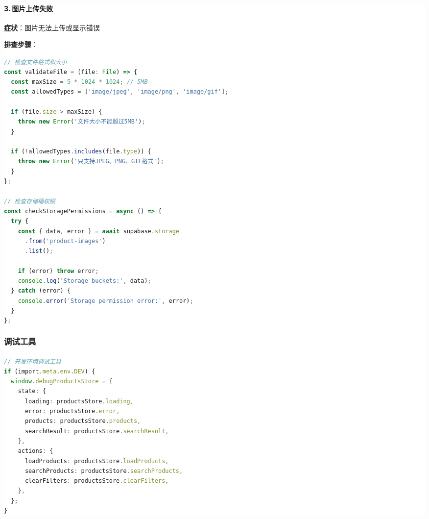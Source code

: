 #### 3. 图片上传失败

**症状**：图片无法上传或显示错误

**排查步骤**：
```typescript
// 检查文件格式和大小
const validateFile = (file: File) => {
  const maxSize = 5 * 1024 * 1024; // 5MB
  const allowedTypes = ['image/jpeg', 'image/png', 'image/gif'];
  
  if (file.size > maxSize) {
    throw new Error('文件大小不能超过5MB');
  }
  
  if (!allowedTypes.includes(file.type)) {
    throw new Error('只支持JPEG、PNG、GIF格式');
  }
};

// 检查存储桶权限
const checkStoragePermissions = async () => {
  try {
    const { data, error } = await supabase.storage
      .from('product-images')
      .list();
    
    if (error) throw error;
    console.log('Storage buckets:', data);
  } catch (error) {
    console.error('Storage permission error:', error);
  }
};
```

### 调试工具

```typescript
// 开发环境调试工具
if (import.meta.env.DEV) {
  window.debugProductsStore = {
    state: {
      loading: productsStore.loading,
      error: productsStore.error,
      products: productsStore.products,
      searchResult: productsStore.searchResult,
    },
    actions: {
      loadProducts: productsStore.loadProducts,
      searchProducts: productsStore.searchProducts,
      clearFilters: productsStore.clearFilters,
    },
  };
}
```
